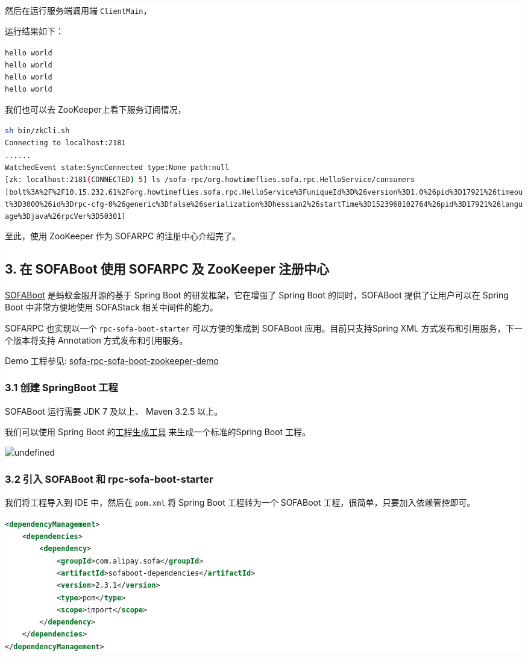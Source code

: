 然后在运行服务端调用端 `ClientMain`，

运行结果如下：

```
hello world
hello world
hello world
hello world
```

我们也可以去 ZooKeeper上看下服务订阅情况，

```bash
sh bin/zkCli.sh
Connecting to localhost:2181
......
WatchedEvent state:SyncConnected type:None path:null
[zk: localhost:2181(CONNECTED) 5] ls /sofa-rpc/org.howtimeflies.sofa.rpc.HelloService/consumers
[bolt%3A%2F%2F10.15.232.61%2Forg.howtimeflies.sofa.rpc.HelloService%3FuniqueId%3D%26version%3D1.0%26pid%3D17921%26timeout%3D3000%26id%3Drpc-cfg-0%26generic%3Dfalse%26serialization%3Dhessian2%26startTime%3D1523968102764%26pid%3D17921%26language%3Djava%26rpcVer%3D50301]
```

至此，使用 ZooKeeper 作为 SOFARPC 的注册中心介绍完了。

## 3. 在 SOFABoot 使用 SOFARPC 及 ZooKeeper 注册中心
[SOFABoot](https://github.com/sofastack/sofa-boot) 是蚂蚁金服开源的基于 Spring Boot 的研发框架，它在增强了 Spring Boot 的同时，SOFABoot 提供了让用户可以在 Spring Boot 中非常方便地使用 SOFAStack 相关中间件的能力。

SOFARPC 也实现以一个 `rpc-sofa-boot-starter` 可以方便的集成到 SOFABoot 应用。目前只支持Spring XML 方式发布和引用服务，下一个版本将支持 Annotation 方式发布和引用服务。

Demo 工程参见: [sofa-rpc-sofa-boot-zookeeper-demo](https://github.com/ujjboy/sofa-rpc-sofa-boot-zookeeper-demo)

### 3.1 创建 SpringBoot 工程
SOFABoot 运行需要 JDK 7 及以上、 Maven 3.2.5 以上。

我们可以使用 Spring Boot 的[工程生成工具](http://start.spring.io/) 来生成一个标准的Spring Boot 工程。

![undefined](https://cdn.yuque.com/lark/0/2018/png/9439/1523969432790-d0c3cb6d-dd2d-4c45-8dd5-d595e2395c1b.png) 

### 3.2 引入 SOFABoot 和 rpc-sofa-boot-starter
我们将工程导入到 IDE 中，然后在 `pom.xml` 将 Spring Boot 工程转为一个 SOFABoot 工程，很简单，只要加入依赖管控即可。

```xml
<dependencyManagement>
    <dependencies>
        <dependency>
            <groupId>com.alipay.sofa</groupId>
            <artifactId>sofaboot-dependencies</artifactId>
            <version>2.3.1</version>
            <type>pom</type>
            <scope>import</scope>
        </dependency>
    </dependencies>
</dependencyManagement>
```

